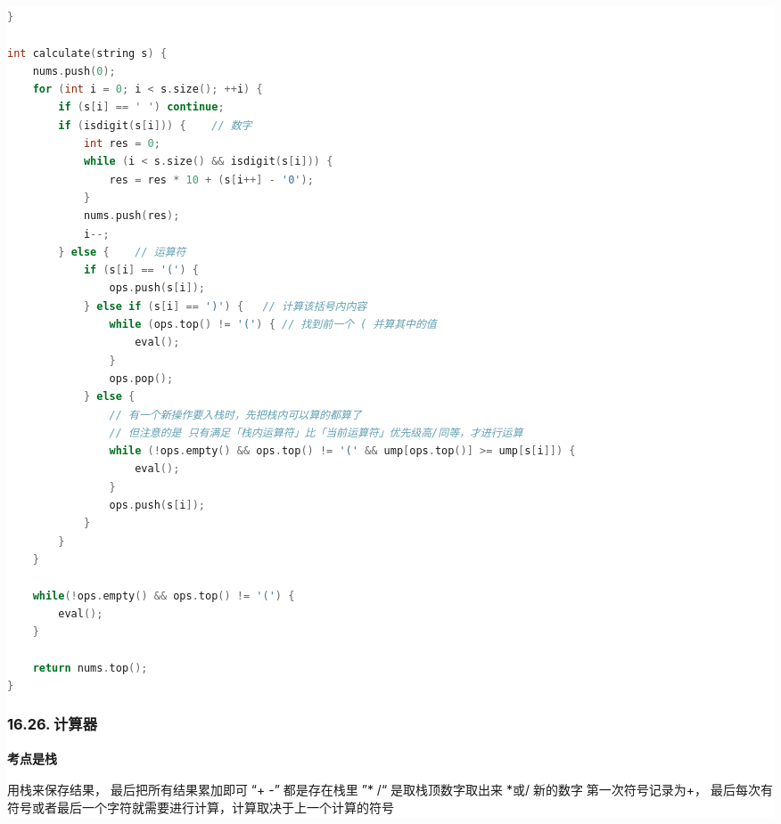 ```c++
}

int calculate(string s) {       
    nums.push(0);
    for (int i = 0; i < s.size(); ++i) {
        if (s[i] == ' ') continue;
        if (isdigit(s[i])) {    // 数字
            int res = 0;
            while (i < s.size() && isdigit(s[i])) {
                res = res * 10 + (s[i++] - '0');
            }
            nums.push(res);
            i--;
        } else {    // 运算符
            if (s[i] == '(') {
                ops.push(s[i]);
            } else if (s[i] == ')') {   // 计算该括号内内容
                while (ops.top() != '(') { // 找到前一个 ( 并算其中的值
                    eval();
                }
                ops.pop();
            } else {
                // 有一个新操作要入栈时，先把栈内可以算的都算了 
                // 但注意的是 只有满足「栈内运算符」比「当前运算符」优先级高/同等，才进行运算
                while (!ops.empty() && ops.top() != '(' && ump[ops.top()] >= ump[s[i]]) {
                    eval();
                }
                ops.push(s[i]);
            }
        }
    }

    while(!ops.empty() && ops.top() != '(') {
        eval();
    }

    return nums.top();
}
```





### 16.26. 计算器

**考点是栈**

用栈来保存结果， 最后把所有结果累加即可
“+ -” 都是存在栈里
”* /“ 是取栈顶数字取出来 *或/ 新的数字
第一次符号记录为+， 最后每次有符号或者最后一个字符就需要进行计算，计算取决于上一个计算的符号
